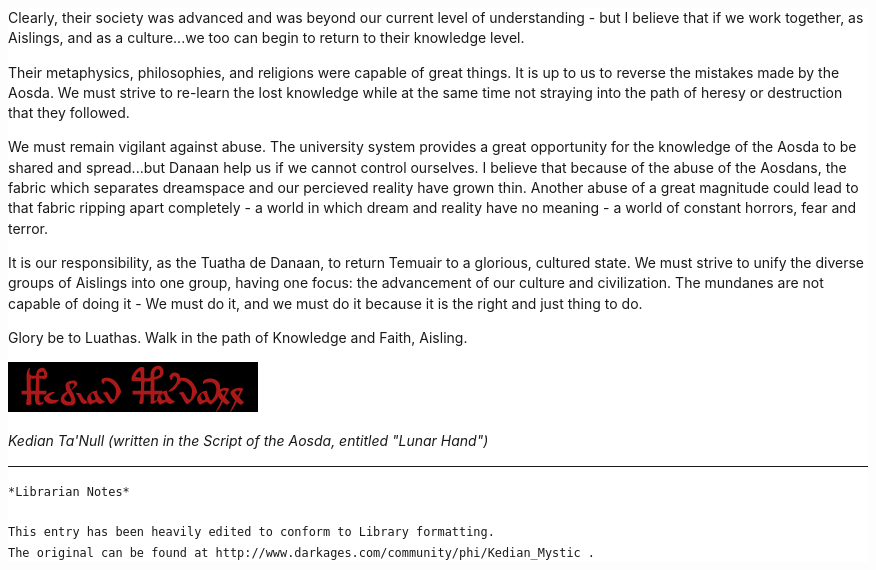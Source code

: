 Clearly, their society was advanced and was beyond our current level of
understanding - but I believe that if we work together, as Aislings, and as a
culture...we too can begin to return to their knowledge level.

Their metaphysics, philosophies, and religions were capable of great things. It
is up to us to reverse the mistakes made by the Aosda. We must strive to
re-learn the lost knowledge while at the same time not straying into the path
of heresy or destruction that they followed.

We must remain vigilant against abuse. The university system provides a great
opportunity for the knowledge of the Aosda to be shared and spread...but Danaan
help us if we cannot control ourselves. I believe that because of the abuse of
the Aosdans, the fabric which separates dreamspace and our percieved reality
have grown thin. Another abuse of a great magnitude could lead to that fabric
ripping apart completely - a world in which dream and reality have no meaning -
a world of constant horrors, fear and terror.

It is our responsibility, as the Tuatha de Danaan, to return Temuair to a
glorious, cultured state. We must strive to unify the diverse groups of
Aislings into one group, having one focus: the advancement of our culture and
civilization. The mundanes are not capable of doing it - We must do it, and we
must do it because it is the right and just thing to do.

Glory be to Luathas. Walk in the path of Knowledge and Faith, Aisling.

![Signature of some dingbat](./images/Kedian-Mystic-Theory-Signature.png)

_Kedian Ta'Null_
_(written in the Script of the Aosda, entitled "Lunar Hand")_

***

```
*Librarian Notes*

This entry has been heavily edited to conform to Library formatting.
The original can be found at http://www.darkages.com/community/phi/Kedian_Mystic .
```
